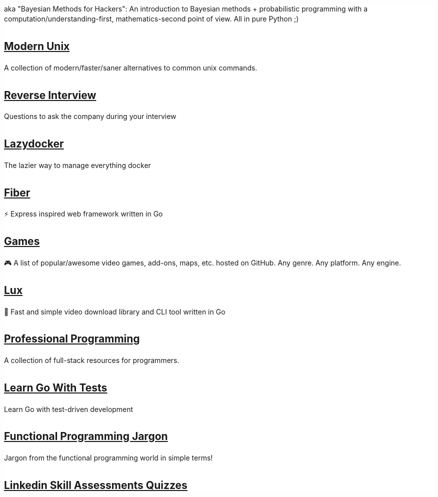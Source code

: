   aka "Bayesian Methods for Hackers": An introduction to Bayesian methods + probabilistic programming with a computation/understanding-first, mathematics-second point of view. All in pure Python ;)

## [Modern Unix](https://github.com/ibraheemdev/modern-unix)

  A collection of modern/faster/saner alternatives to common unix commands.

## [Reverse Interview](https://github.com/viraptor/reverse-interview)

  Questions to ask the company during your interview

## [Lazydocker](https://github.com/jesseduffield/lazydocker)

  The lazier way to manage everything docker

## [Fiber](https://github.com/gofiber/fiber)

  ⚡️ Express inspired web framework written in Go

## [Games](https://github.com/leereilly/games)

  :video_game: A list of popular/awesome video games, add-ons, maps, etc. hosted on GitHub. Any genre. Any platform. Any engine.

## [Lux](https://github.com/iawia002/lux)

  👾 Fast and simple video download library and CLI tool written in Go

## [Professional Programming](https://github.com/charlax/professional-programming)

  A collection of full-stack resources for programmers.

## [Learn Go With Tests](https://github.com/quii/learn-go-with-tests)

  Learn Go with test-driven development

## [Functional Programming Jargon](https://github.com/hemanth/functional-programming-jargon)

  Jargon from the functional programming world in simple terms!

## [Linkedin Skill Assessments Quizzes](https://github.com/Ebazhanov/linkedin-skill-assessments-quizzes)
